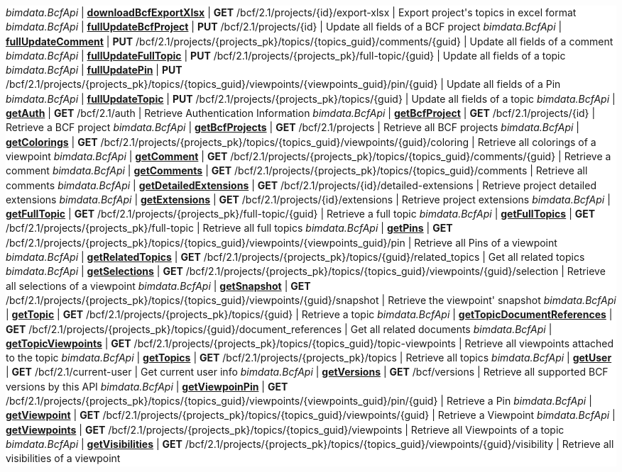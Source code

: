 *bimdata.BcfApi* | [**downloadBcfExportXlsx**](docs/BcfApi.md#downloadBcfExportXlsx) | **GET** /bcf/2.1/projects/{id}/export-xlsx | Export project&#39;s topics in excel format
*bimdata.BcfApi* | [**fullUpdateBcfProject**](docs/BcfApi.md#fullUpdateBcfProject) | **PUT** /bcf/2.1/projects/{id} | Update all fields of a BCF project
*bimdata.BcfApi* | [**fullUpdateComment**](docs/BcfApi.md#fullUpdateComment) | **PUT** /bcf/2.1/projects/{projects_pk}/topics/{topics_guid}/comments/{guid} | Update all fields of a comment
*bimdata.BcfApi* | [**fullUpdateFullTopic**](docs/BcfApi.md#fullUpdateFullTopic) | **PUT** /bcf/2.1/projects/{projects_pk}/full-topic/{guid} | Update all fields of a topic
*bimdata.BcfApi* | [**fullUpdatePin**](docs/BcfApi.md#fullUpdatePin) | **PUT** /bcf/2.1/projects/{projects_pk}/topics/{topics_guid}/viewpoints/{viewpoints_guid}/pin/{guid} | Update all fields of a Pin
*bimdata.BcfApi* | [**fullUpdateTopic**](docs/BcfApi.md#fullUpdateTopic) | **PUT** /bcf/2.1/projects/{projects_pk}/topics/{guid} | Update all fields of a topic
*bimdata.BcfApi* | [**getAuth**](docs/BcfApi.md#getAuth) | **GET** /bcf/2.1/auth | Retrieve Authentication Information
*bimdata.BcfApi* | [**getBcfProject**](docs/BcfApi.md#getBcfProject) | **GET** /bcf/2.1/projects/{id} | Retrieve a BCF project
*bimdata.BcfApi* | [**getBcfProjects**](docs/BcfApi.md#getBcfProjects) | **GET** /bcf/2.1/projects | Retrieve all BCF projects
*bimdata.BcfApi* | [**getColorings**](docs/BcfApi.md#getColorings) | **GET** /bcf/2.1/projects/{projects_pk}/topics/{topics_guid}/viewpoints/{guid}/coloring | Retrieve all colorings of a viewpoint
*bimdata.BcfApi* | [**getComment**](docs/BcfApi.md#getComment) | **GET** /bcf/2.1/projects/{projects_pk}/topics/{topics_guid}/comments/{guid} | Retrieve a comment
*bimdata.BcfApi* | [**getComments**](docs/BcfApi.md#getComments) | **GET** /bcf/2.1/projects/{projects_pk}/topics/{topics_guid}/comments | Retrieve all comments
*bimdata.BcfApi* | [**getDetailedExtensions**](docs/BcfApi.md#getDetailedExtensions) | **GET** /bcf/2.1/projects/{id}/detailed-extensions | Retrieve project detailed extensions
*bimdata.BcfApi* | [**getExtensions**](docs/BcfApi.md#getExtensions) | **GET** /bcf/2.1/projects/{id}/extensions | Retrieve project extensions
*bimdata.BcfApi* | [**getFullTopic**](docs/BcfApi.md#getFullTopic) | **GET** /bcf/2.1/projects/{projects_pk}/full-topic/{guid} | Retrieve a full topic
*bimdata.BcfApi* | [**getFullTopics**](docs/BcfApi.md#getFullTopics) | **GET** /bcf/2.1/projects/{projects_pk}/full-topic | Retrieve all full topics
*bimdata.BcfApi* | [**getPins**](docs/BcfApi.md#getPins) | **GET** /bcf/2.1/projects/{projects_pk}/topics/{topics_guid}/viewpoints/{viewpoints_guid}/pin | Retrieve all Pins of a viewpoint
*bimdata.BcfApi* | [**getRelatedTopics**](docs/BcfApi.md#getRelatedTopics) | **GET** /bcf/2.1/projects/{projects_pk}/topics/{guid}/related_topics | Get all related topics
*bimdata.BcfApi* | [**getSelections**](docs/BcfApi.md#getSelections) | **GET** /bcf/2.1/projects/{projects_pk}/topics/{topics_guid}/viewpoints/{guid}/selection | Retrieve all selections of a viewpoint
*bimdata.BcfApi* | [**getSnapshot**](docs/BcfApi.md#getSnapshot) | **GET** /bcf/2.1/projects/{projects_pk}/topics/{topics_guid}/viewpoints/{guid}/snapshot | Retrieve the viewpoint&#39; snapshot
*bimdata.BcfApi* | [**getTopic**](docs/BcfApi.md#getTopic) | **GET** /bcf/2.1/projects/{projects_pk}/topics/{guid} | Retrieve a topic
*bimdata.BcfApi* | [**getTopicDocumentReferences**](docs/BcfApi.md#getTopicDocumentReferences) | **GET** /bcf/2.1/projects/{projects_pk}/topics/{guid}/document_references | Get all related documents
*bimdata.BcfApi* | [**getTopicViewpoints**](docs/BcfApi.md#getTopicViewpoints) | **GET** /bcf/2.1/projects/{projects_pk}/topics/{topics_guid}/topic-viewpoints | Retrieve all viewpoints attached to the topic
*bimdata.BcfApi* | [**getTopics**](docs/BcfApi.md#getTopics) | **GET** /bcf/2.1/projects/{projects_pk}/topics | Retrieve all topics
*bimdata.BcfApi* | [**getUser**](docs/BcfApi.md#getUser) | **GET** /bcf/2.1/current-user | Get current user info
*bimdata.BcfApi* | [**getVersions**](docs/BcfApi.md#getVersions) | **GET** /bcf/versions | Retrieve all supported BCF versions by this API
*bimdata.BcfApi* | [**getViewpoinPin**](docs/BcfApi.md#getViewpoinPin) | **GET** /bcf/2.1/projects/{projects_pk}/topics/{topics_guid}/viewpoints/{viewpoints_guid}/pin/{guid} | Retrieve a Pin
*bimdata.BcfApi* | [**getViewpoint**](docs/BcfApi.md#getViewpoint) | **GET** /bcf/2.1/projects/{projects_pk}/topics/{topics_guid}/viewpoints/{guid} | Retrieve a Viewpoint
*bimdata.BcfApi* | [**getViewpoints**](docs/BcfApi.md#getViewpoints) | **GET** /bcf/2.1/projects/{projects_pk}/topics/{topics_guid}/viewpoints | Retrieve all Viewpoints of a topic
*bimdata.BcfApi* | [**getVisibilities**](docs/BcfApi.md#getVisibilities) | **GET** /bcf/2.1/projects/{projects_pk}/topics/{topics_guid}/viewpoints/{guid}/visibility | Retrieve all visibilities of a viewpoint